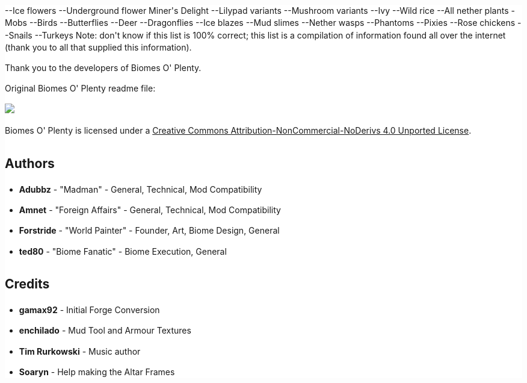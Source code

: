 --Ice flowers
--Underground flower Miner's Delight
--Lilypad variants
--Mushroom variants
--Ivy
--Wild rice
--All nether plants
-Mobs
--Birds
--Butterflies
--Deer
--Dragonflies
--Ice blazes
--Mud slimes
--Nether wasps
--Phantoms
--Pixies
--Rose chickens
--Snails
--Turkeys
Note: don't know if this list is 100% correct; this list is a compilation of information found all over the internet (thank you to all that supplied this information).

Thank you to the developers of Biomes O' Plenty.




Original Biomes O' Plenty readme file:



[<img src="http://i.creativecommons.org/l/by-nc-nd/3.0/88x31.png">](http://creativecommons.org/licenses/by-nc-nd/4.0/deed.en_US)

Biomes O' Plenty is licensed under a [Creative Commons Attribution-NonCommercial-NoDerivs 4.0 Unported License](http://creativecommons.org/licenses/by-nc-nd/4.0/deed.en_US).

## Authors 

- **Adubbz** - "Madman" - General, Technical, Mod Compatibility

- **Amnet** - "Foreign Affairs" - General, Technical, Mod Compatibility

- **Forstride** - "World Painter" - Founder, Art, Biome Design, General

- **ted80** - "Biome Fanatic" - Biome Execution, General

## Credits ##
 
- **gamax92** - Initial Forge Conversion
 
- **enchilado** - Mud Tool and Armour Textures
 
- **Tim Rurkowski** - Music author

- **Soaryn** - Help making the Altar Frames
